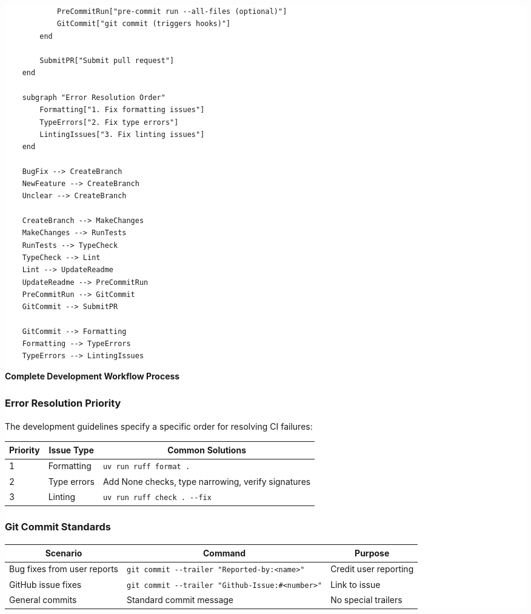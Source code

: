 ```mermaid
            PreCommitRun["pre-commit run --all-files (optional)"]
            GitCommit["git commit (triggers hooks)"]
        end
        
        SubmitPR["Submit pull request"]
    end
    
    subgraph "Error Resolution Order"
        Formatting["1. Fix formatting issues"]
        TypeErrors["2. Fix type errors"]
        LintingIssues["3. Fix linting issues"]
    end
    
    BugFix --> CreateBranch
    NewFeature --> CreateBranch
    Unclear --> CreateBranch
    
    CreateBranch --> MakeChanges
    MakeChanges --> RunTests
    RunTests --> TypeCheck
    TypeCheck --> Lint
    Lint --> UpdateReadme
    UpdateReadme --> PreCommitRun
    PreCommitRun --> GitCommit
    GitCommit --> SubmitPR
    
    GitCommit --> Formatting
    Formatting --> TypeErrors
    TypeErrors --> LintingIssues
```

**Complete Development Workflow Process**

### Error Resolution Priority

The development guidelines specify a specific order for resolving CI failures:

| Priority | Issue Type | Common Solutions |
|----------|------------|------------------|
| 1 | Formatting | `uv run ruff format .` |
| 2 | Type errors | Add None checks, type narrowing, verify signatures |
| 3 | Linting | `uv run ruff check . --fix` |

### Git Commit Standards

| Scenario | Command | Purpose |
|----------|---------|---------|
| Bug fixes from user reports | `git commit --trailer "Reported-by:<name>"` | Credit user reporting |
| GitHub issue fixes | `git commit --trailer "Github-Issue:#<number>"` | Link to issue |
| General commits | Standard commit message | No special trailers |
